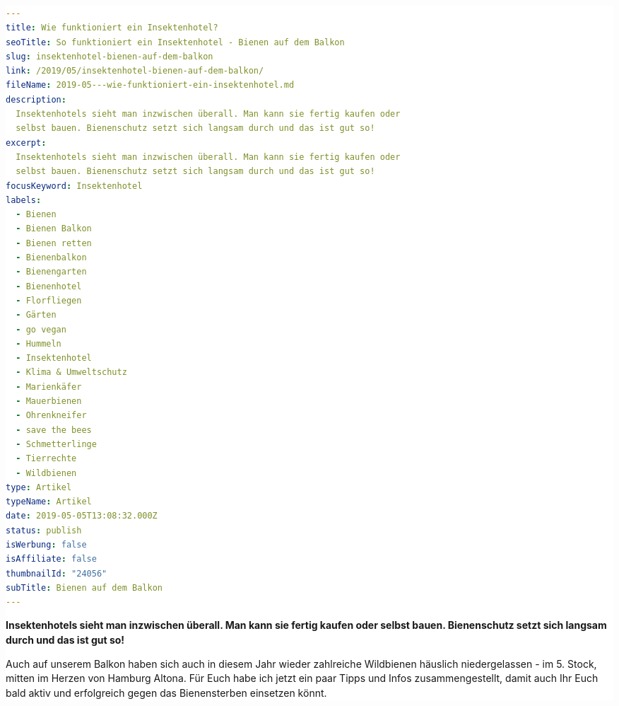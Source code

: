 ```yaml
---
title: Wie funktioniert ein Insektenhotel?
seoTitle: So funktioniert ein Insektenhotel - Bienen auf dem Balkon
slug: insektenhotel-bienen-auf-dem-balkon
link: /2019/05/insektenhotel-bienen-auf-dem-balkon/
fileName: 2019-05---wie-funktioniert-ein-insektenhotel.md
description:
  Insektenhotels sieht man inzwischen überall. Man kann sie fertig kaufen oder
  selbst bauen. Bienenschutz setzt sich langsam durch und das ist gut so!
excerpt:
  Insektenhotels sieht man inzwischen überall. Man kann sie fertig kaufen oder
  selbst bauen. Bienenschutz setzt sich langsam durch und das ist gut so!
focusKeyword: Insektenhotel
labels:
  - Bienen
  - Bienen Balkon
  - Bienen retten
  - Bienenbalkon
  - Bienengarten
  - Bienenhotel
  - Florfliegen
  - Gärten
  - go vegan
  - Hummeln
  - Insektenhotel
  - Klima & Umweltschutz
  - Marienkäfer
  - Mauerbienen
  - Ohrenkneifer
  - save the bees
  - Schmetterlinge
  - Tierrechte
  - Wildbienen
type: Artikel
typeName: Artikel
date: 2019-05-05T13:08:32.000Z
status: publish
isWerbung: false
isAffiliate: false
thumbnailId: "24056"
subTitle: Bienen auf dem Balkon
---
```


<strong>Insektenhotels sieht man inzwischen überall. Man kann sie fertig kaufen
oder selbst bauen. Bienenschutz setzt sich langsam durch und das ist gut
so!</strong>

Auch auf unserem Balkon haben sich auch in diesem Jahr wieder zahlreiche
Wildbienen häuslich niedergelassen - im 5. Stock, mitten im Herzen von Hamburg
Altona. Für Euch habe ich jetzt ein paar Tipps und Infos zusammengestellt, damit
auch Ihr Euch bald aktiv und erfolgreich gegen das Bienensterben einsetzen
könnt.
